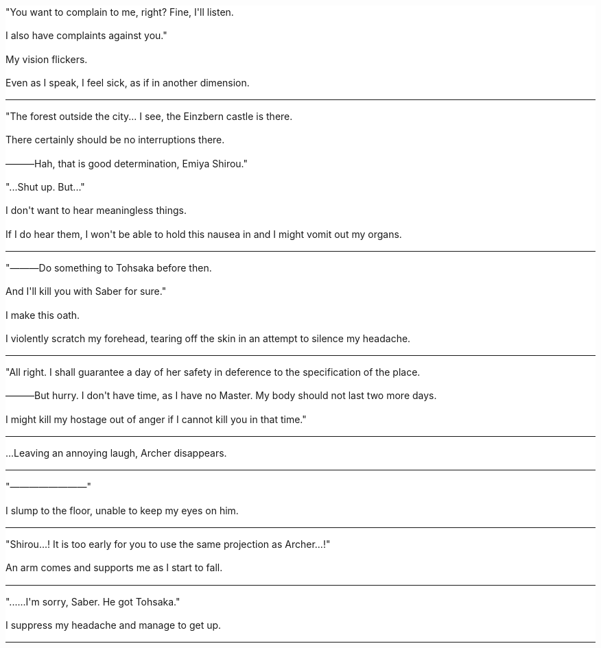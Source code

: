 "You want to complain to me, right? Fine, I'll listen.  
  
I also have complaints against you."  
  
My vision flickers.  
  
Even as I speak, I feel sick, as if in another dimension.  
  
---  
  
"The forest outside the city... I see, the Einzbern castle is there.  
  
There certainly should be no interruptions there.  
  
―――Hah, that is good determination, Emiya Shirou."  
  
"...Shut up. But..."  
  
I don't want to hear meaningless things.  
  
If I do hear them, I won't be able to hold this nausea in and I might vomit out my organs.  
  
---  
  
"―――Do something to Tohsaka before then.  
  
And I'll kill you with Saber for sure."  
  
I make this oath.  
  
I violently scratch my forehead, tearing off the skin in an attempt to silence my headache.  
  
---  
  
"All right. I shall guarantee a day of her safety in deference to the specification of the place.  
  
―――But hurry. I don't have time, as I have no Master. My body should not last two more days.  
  
I might kill my hostage out of anger if I cannot kill you in that time."  
  
---  
  
...Leaving an annoying laugh, Archer disappears.  
  
---  
  
"――――――――"  
  
I slump to the floor, unable to keep my eyes on him.  
  
---  
  
"Shirou...! It is too early for you to use the same projection as Archer...!"  
  
An arm comes and supports me as I start to fall.  
  
---  
  
"......I'm sorry, Saber. He got Tohsaka."  
  
I suppress my headache and manage to get up.  
  
---  
  